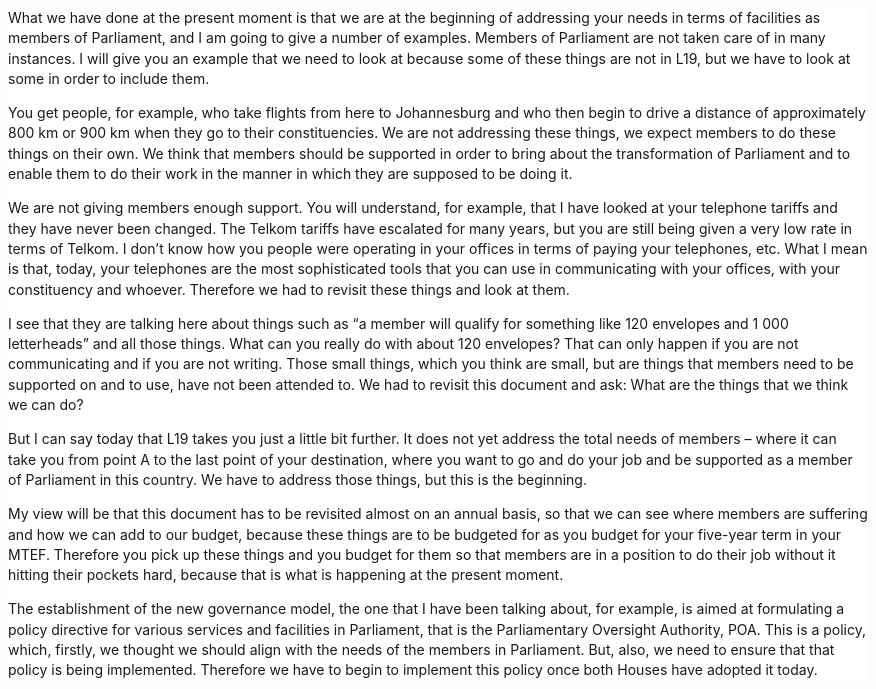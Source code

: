 What we have done at the present moment is that we are at the beginning of
addressing your needs in terms of facilities as members of Parliament, and
I am going to give a number of examples. Members of Parliament are not
taken care of in many instances. I will give you an example that we need to
look at because some of these things are not in L19, but we have to look at
some in order to include them.

You get people, for example, who take flights from here to Johannesburg and
who then begin to drive a distance of approximately 800 km or 900 km when
they go to their constituencies. We are not addressing these things, we
expect members to do these things on their own. We think that members
should be supported in order to bring about the transformation of
Parliament and to enable them to do their work in the manner in which they
are supposed to be doing it.

We are not giving members enough support. You will understand, for example,
that I have looked at your telephone tariffs and they have never been
changed. The Telkom tariffs have escalated for many years, but you are
still being given a very low rate in terms of Telkom. I don’t know how you
people were operating in your offices in terms of paying your telephones,
etc. What I mean is that, today, your telephones are the most sophisticated
tools that you can use in communicating with your offices, with your
constituency and whoever. Therefore we had to revisit these things and look
at them.

I see that they are talking here about things such as “a member will
qualify for something like 120 envelopes and 1 000 letterheads” and all
those things. What can you really do with about 120 envelopes? That can
only happen if you are not communicating and if you are not writing. Those
small things, which you think are small, but are things that members need
to be supported on and to use, have not been attended to. We had to revisit
this document and ask: What are the things that we think we can do?

But I can say today that L19 takes you just a little bit further. It does
not yet address the total needs of members – where it can take you from
point A to the last point of your destination, where you want to go and do
your job and be supported as a member of Parliament in this country. We
have to address those things, but this is the beginning.

My view will be that this document has to be revisited almost on an annual
basis, so that we can see where members are suffering and how we can add to
our budget, because these things are to be budgeted for as you budget for
your five-year term in your MTEF. Therefore you pick up these things and
you budget for them so that members are in a position to do their job
without it hitting their pockets hard, because that is what is happening at
the present moment.

The establishment of the new governance model, the one that I have been
talking about, for example, is aimed at formulating a policy directive for
various services and facilities in Parliament, that is the Parliamentary
Oversight Authority, POA. This is a policy, which, firstly, we thought we
should align with the needs of the members in Parliament. But, also, we
need to ensure that that policy is being implemented. Therefore we have to
begin to implement this policy once both Houses have adopted it today.
